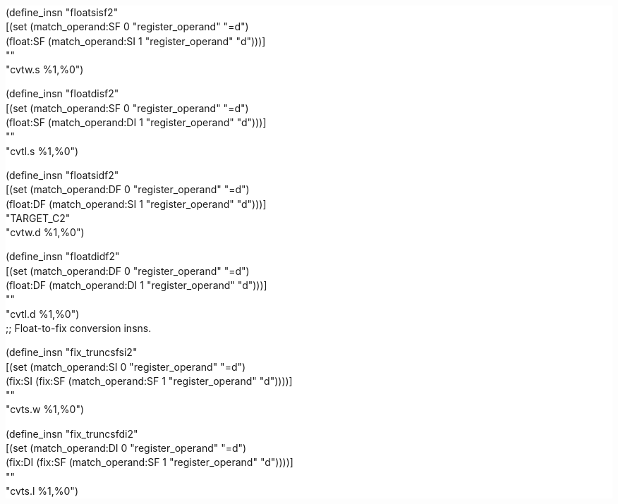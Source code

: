(define\_insn "floatsisf2"
\
\[(set (match\_operand:SF 0 "register\_operand" "=d")
\
(float:SF (match\_operand:SI 1 "register\_operand" "d")))]
\
""
\
"cvtw.s %1,%0")

(define\_insn "floatdisf2"
\
\[(set (match\_operand:SF 0 "register\_operand" "=d")
\
(float:SF (match\_operand:DI 1 "register\_operand" "d")))]
\
""
\
"cvtl.s %1,%0")

(define\_insn "floatsidf2"
\
\[(set (match\_operand:DF 0 "register\_operand" "=d")
\
(float:DF (match\_operand:SI 1 "register\_operand" "d")))]
\
"TARGET\_C2"
\
"cvtw.d %1,%0")

(define\_insn "floatdidf2"
\
\[(set (match\_operand:DF 0 "register\_operand" "=d")
\
(float:DF (match\_operand:DI 1 "register\_operand" "d")))]
\
""
\
"cvtl.d %1,%0")
\
;; Float-to-fix conversion insns.

(define\_insn "fix\_truncsfsi2"
\
\[(set (match\_operand:SI 0 "register\_operand" "=d")
\
(fix:SI (fix:SF (match\_operand:SF 1 "register\_operand" "d"))))]
\
""
\
"cvts.w %1,%0")

(define\_insn "fix\_truncsfdi2"
\
\[(set (match\_operand:DI 0 "register\_operand" "=d")
\
(fix:DI (fix:SF (match\_operand:SF 1 "register\_operand" "d"))))]
\
""
\
"cvts.l %1,%0")
